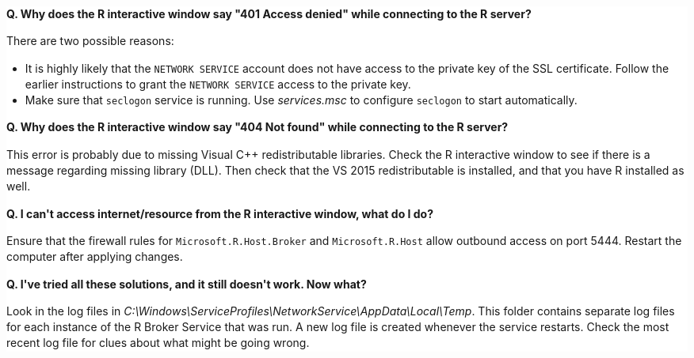 **Q. Why does the R interactive window say "401 Access denied" while connecting to the R server?**

There are two possible reasons:

- It is highly likely that the `NETWORK SERVICE` account does not have access to the private key of the SSL certificate. Follow the earlier instructions to grant the `NETWORK SERVICE` access to the private key.
- Make sure that `seclogon` service is running. Use *services.msc* to configure `seclogon` to start automatically.

**Q. Why does the R interactive window say "404 Not found" while connecting to the R server?**

This error is probably due to missing Visual C++ redistributable libraries. Check the R interactive window to see if there is a message regarding missing library (DLL). Then check that the VS 2015 redistributable is installed, and that you have R installed as well.

**Q. I can't access internet/resource from the R interactive window, what do I do?**

Ensure that the firewall rules for `Microsoft.R.Host.Broker` and `Microsoft.R.Host` allow outbound access on port 5444. Restart the computer after applying changes.

**Q. I've tried all these solutions, and it still doesn't work. Now what?**

Look in the log files in *C:\Windows\ServiceProfiles\NetworkService\AppData\Local\Temp*. This folder contains separate log files for each instance of the R Broker Service that was run. A new log file is created whenever the service restarts. Check the most recent log file for clues about what might be going wrong.
